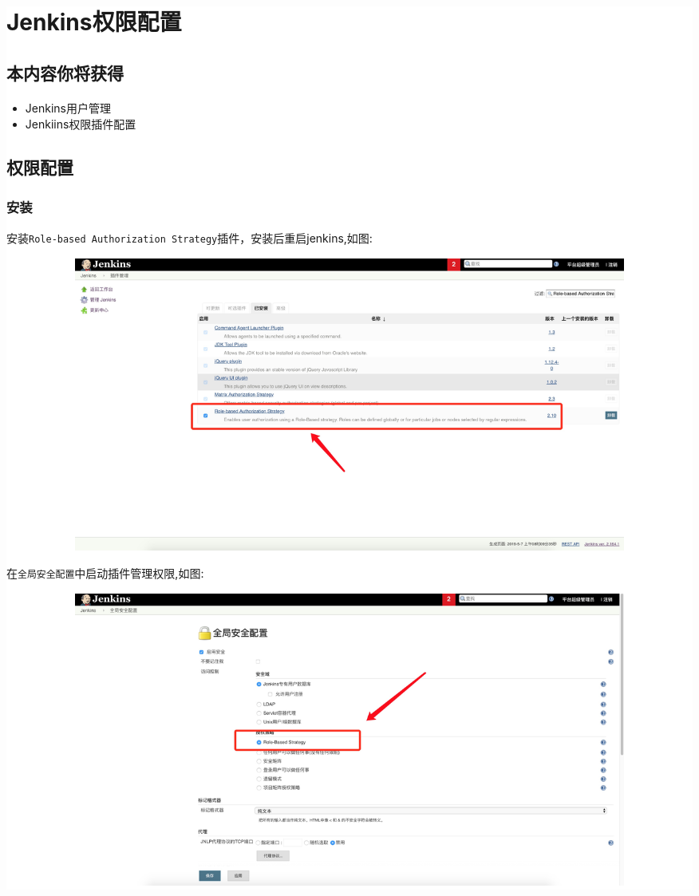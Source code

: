 # Jenkins权限配置

## 本内容你将获得
- Jenkins用户管理
- Jenkiins权限插件配置

## 权限配置
### 安装
安装`Role-based Authorization Strategy`插件，安装后重启jenkins,如图:
<p align="center"><img src="/images/jenkins_01.png" width="80%" /></p>

在`全局安全配置`中启动插件管理权限,如图:
<p align="center"><img src="/images/jenkins_02.png" width="80%" /></p>
